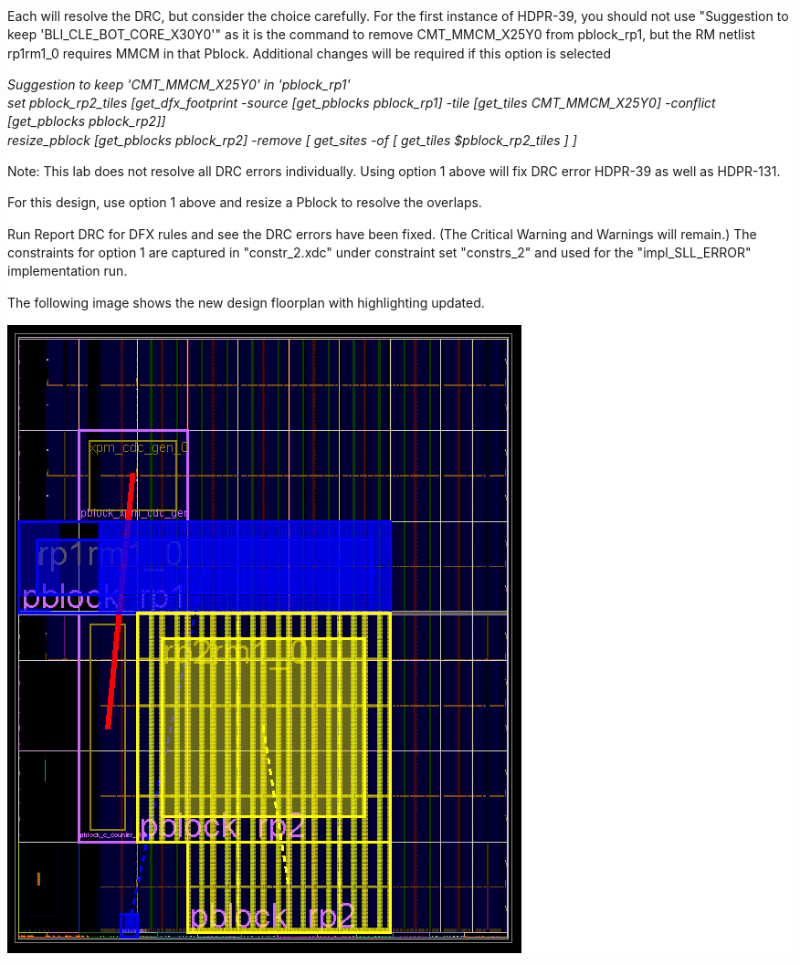 Each will resolve the DRC, but consider the choice carefully.  For the first instance of HDPR-39, you should not use "Suggestion to keep 'BLI_CLE_BOT_CORE_X30Y0'" as it is the command to remove CMT_MMCM_X25Y0 from pblock_rp1, but the RM netlist rp1rm1_0 requires MMCM in that Pblock. Additional changes will be required if this option is selected

*Suggestion to keep 'CMT_MMCM_X25Y0' in 'pblock_rp1'  
set pblock_rp2_tiles [get_dfx_footprint -source [get_pblocks pblock_rp1] -tile [get_tiles CMT_MMCM_X25Y0] -conflict [get_pblocks pblock_rp2]]  
resize_pblock [get_pblocks pblock_rp2] -remove [ get_sites -of [ get_tiles $pblock_rp2_tiles ] ]*


Note: This lab does not resolve all DRC errors individually. Using option 1 above will fix DRC error HDPR-39 as well as HDPR-131. 

For this design, use option 1 above and resize a Pblock to resolve the overlaps. 

Run Report DRC for DFX rules and see the DRC errors have been fixed. (The Critical Warning and Warnings will remain.)  The constraints for option 1 are captured in "constr_2.xdc" under constraint set "constrs_2" and used for the "impl_SLL_ERROR" implementation run. 

The following image shows the new design floorplan with highlighting updated.

![Updated Floorplan](./images/floorplan_option1.png)
